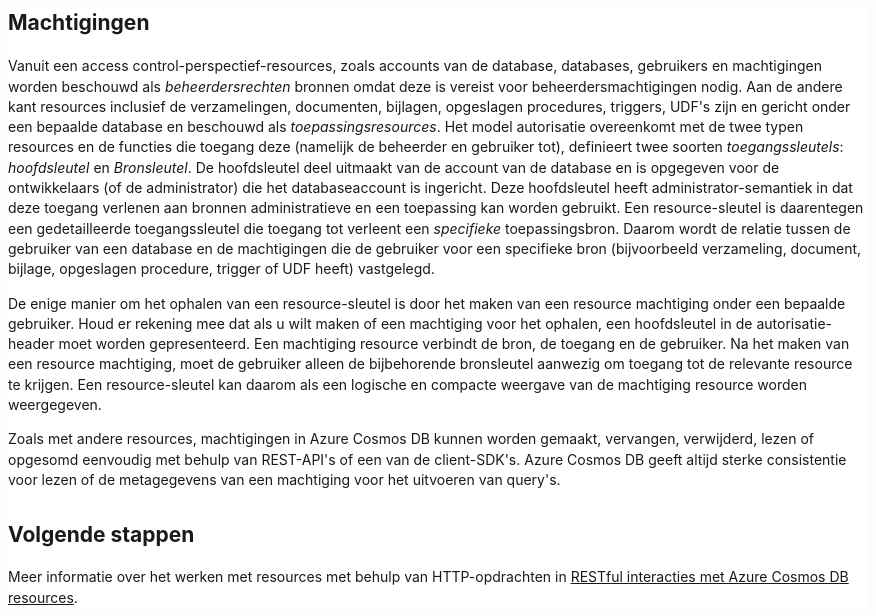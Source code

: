## <a name="permissions"></a>Machtigingen
Vanuit een access control-perspectief-resources, zoals accounts van de database, databases, gebruikers en machtigingen worden beschouwd als *beheerdersrechten* bronnen omdat deze is vereist voor beheerdersmachtigingen nodig. Aan de andere kant resources inclusief de verzamelingen, documenten, bijlagen, opgeslagen procedures, triggers, UDF's zijn en gericht onder een bepaalde database en beschouwd als *toepassingsresources*. Het model autorisatie overeenkomt met de twee typen resources en de functies die toegang deze (namelijk de beheerder en gebruiker tot), definieert twee soorten *toegangssleutels*: *hoofdsleutel* en  *Bronsleutel*. De hoofdsleutel deel uitmaakt van de account van de database en is opgegeven voor de ontwikkelaars (of de administrator) die het databaseaccount is ingericht. Deze hoofdsleutel heeft administrator-semantiek in dat deze toegang verlenen aan bronnen administratieve en een toepassing kan worden gebruikt. Een resource-sleutel is daarentegen een gedetailleerde toegangssleutel die toegang tot verleent een *specifieke* toepassingsbron. Daarom wordt de relatie tussen de gebruiker van een database en de machtigingen die de gebruiker voor een specifieke bron (bijvoorbeeld verzameling, document, bijlage, opgeslagen procedure, trigger of UDF heeft) vastgelegd.   

De enige manier om het ophalen van een resource-sleutel is door het maken van een resource machtiging onder een bepaalde gebruiker. Houd er rekening mee dat als u wilt maken of een machtiging voor het ophalen, een hoofdsleutel in de autorisatie-header moet worden gepresenteerd. Een machtiging resource verbindt de bron, de toegang en de gebruiker. Na het maken van een resource machtiging, moet de gebruiker alleen de bijbehorende bronsleutel aanwezig om toegang tot de relevante resource te krijgen. Een resource-sleutel kan daarom als een logische en compacte weergave van de machtiging resource worden weergegeven.  

Zoals met andere resources, machtigingen in Azure Cosmos DB kunnen worden gemaakt, vervangen, verwijderd, lezen of opgesomd eenvoudig met behulp van REST-API's of een van de client-SDK's. Azure Cosmos DB geeft altijd sterke consistentie voor lezen of de metagegevens van een machtiging voor het uitvoeren van query's. 

## <a name="next-steps"></a>Volgende stappen
Meer informatie over het werken met resources met behulp van HTTP-opdrachten in [RESTful interacties met Azure Cosmos DB resources](https://msdn.microsoft.com/library/azure/mt622086.aspx).

[1]: media/sql-api-resources/resources1.png
[2]: media/sql-api-resources/resources2.png
[3]: media/sql-api-resources/resources3.png

